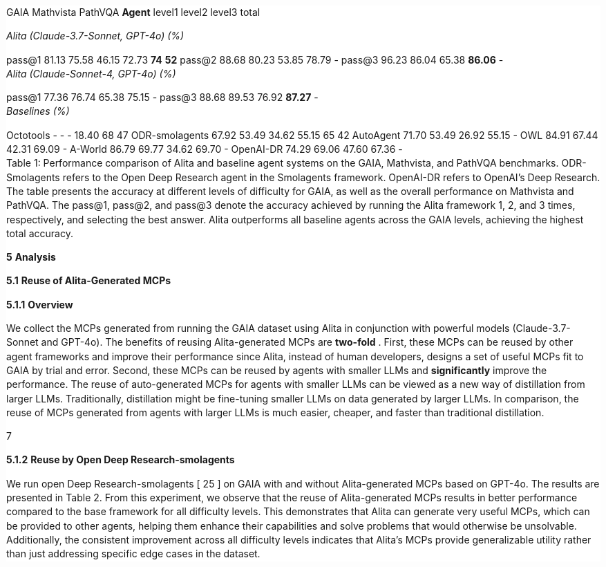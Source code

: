 GAIA
Mathvista PathVQA
**Agent** level1 level2 level3 total

*Alita (Claude-3.7-Sonnet, GPT-4o) (%)*

pass@1 81.13 75.58 46.15 72.73 **74** **52**
pass@2 88.68 80.23 53.85 78.79      -      pass@3 96.23 86.04 65.38 **86.06**      -      
*Alita (Claude-Sonnet-4, GPT-4o) (%)*

pass@1 77.36 76.74 65.38 75.15      -      pass@3 88.68 89.53 76.92 **87.27**      -      
*Baselines (%)*

Octotools       -       -       - 18.40 68 47
ODR-smolagents 67.92 53.49 34.62 55.15 65 42
AutoAgent 71.70 53.49 26.92 55.15      -      OWL 84.91 67.44 42.31 69.09    -    A-World 86.79 69.77 34.62 69.70      -      OpenAI-DR 74.29 69.06 47.60 67.36      -      
Table 1: Performance comparison of Alita and baseline agent systems on the GAIA, Mathvista, and PathVQA
benchmarks. ODR-Smolagents refers to the Open Deep Research agent in the Smolagents framework. OpenAI-DR
refers to OpenAI’s Deep Research. The table presents the accuracy at different levels of difficulty for GAIA, as well as
the overall performance on Mathvista and PathVQA. The pass@1, pass@2, and pass@3 denote the accuracy achieved
by running the Alita framework 1, 2, and 3 times, respectively, and selecting the best answer. Alita outperforms all
baseline agents across the GAIA levels, achieving the highest total accuracy.

**5** **Analysis**

**5.1** **Reuse of Alita-Generated MCPs**

**5.1.1** **Overview**

We collect the MCPs generated from running the GAIA dataset using Alita in conjunction with powerful models
(Claude-3.7-Sonnet and GPT-4o). The benefits of reusing Alita-generated MCPs are **two-fold** . First, these MCPs can be
reused by other agent frameworks and improve their performance since Alita, instead of human developers, designs a
set of useful MCPs fit to GAIA by trial and error. Second, these MCPs can be reused by agents with smaller LLMs
and **significantly** improve the performance. The reuse of auto-generated MCPs for agents with smaller LLMs can be
viewed as a new way of distillation from larger LLMs. Traditionally, distillation might be fine-tuning smaller LLMs on
data generated by larger LLMs. In comparison, the reuse of MCPs generated from agents with larger LLMs is much
easier, cheaper, and faster than traditional distillation.

7

**5.1.2** **Reuse by Open Deep Research-smolagents**

We run open Deep Research-smolagents [ 25 ] on GAIA with and without Alita-generated MCPs based on GPT-4o. The
results are presented in Table 2. From this experiment, we observe that the reuse of Alita-generated MCPs results in
better performance compared to the base framework for all difficulty levels. This demonstrates that Alita can generate
very useful MCPs, which can be provided to other agents, helping them enhance their capabilities and solve problems
that would otherwise be unsolvable. Additionally, the consistent improvement across all difficulty levels indicates that
Alita’s MCPs provide generalizable utility rather than just addressing specific edge cases in the dataset.
